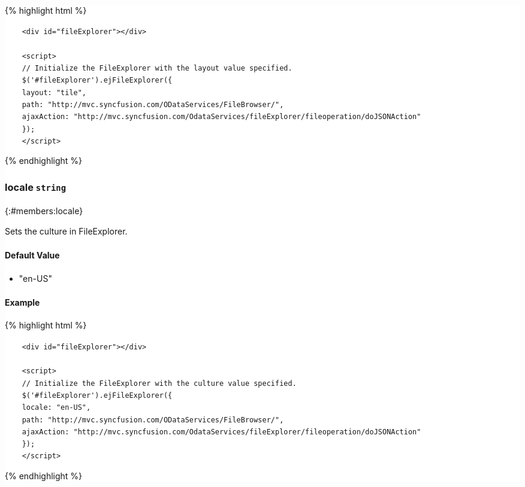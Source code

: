 

{% highlight html %}
 
        <div id="fileExplorer"></div> 
        
        <script>
        // Initialize the FileExplorer with the layout value specified.
        $('#fileExplorer').ejFileExplorer({ 
        layout: "tile",
        path: "http://mvc.syncfusion.com/ODataServices/FileBrowser/",           
        ajaxAction: "http://mvc.syncfusion.com/OdataServices/fileExplorer/fileoperation/doJSONAction"                 
        }); 
        </script>

{% endhighlight %}







### locale `string`
{:#members:locale}








Sets the culture in FileExplorer.




#### Default Value







* "en-US"








#### Example



{% highlight html %}
 
        <div id="fileExplorer"></div> 
        
        <script>
        // Initialize the FileExplorer with the culture value specified.
        $('#fileExplorer').ejFileExplorer({ 
        locale: "en-US",
        path: "http://mvc.syncfusion.com/ODataServices/FileBrowser/",           
        ajaxAction: "http://mvc.syncfusion.com/OdataServices/fileExplorer/fileoperation/doJSONAction"               
        });
        </script>

{% endhighlight %}
